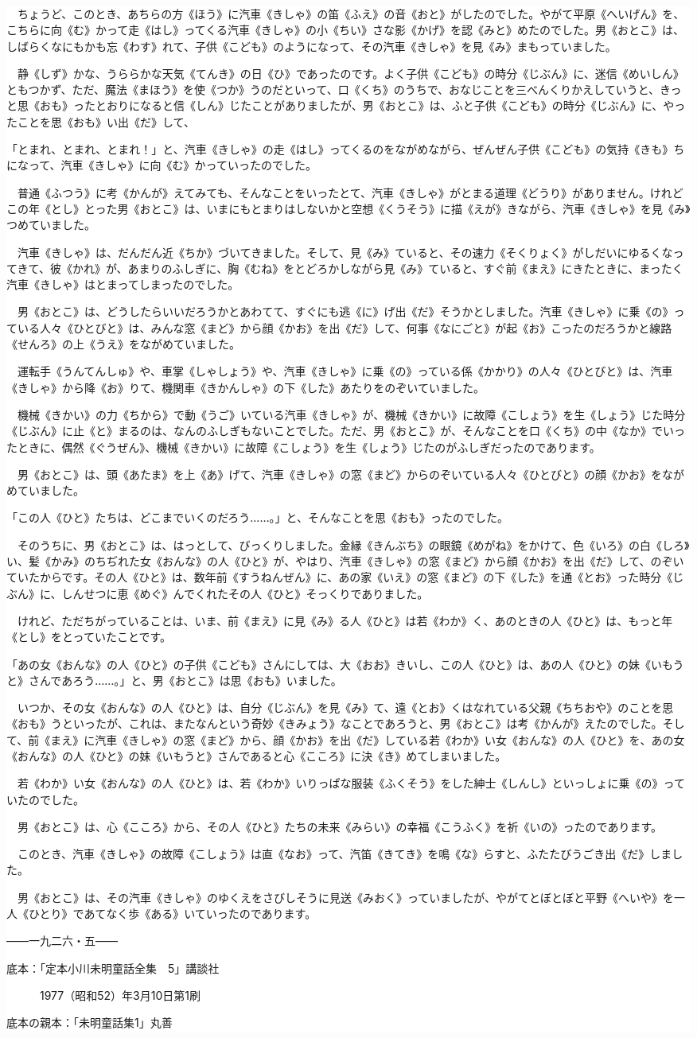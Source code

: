 　ちょうど、このとき、あちらの方《ほう》に汽車《きしゃ》の笛《ふえ》の音《おと》がしたのでした。やがて平原《へいげん》を、こちらに向《む》かって走《はし》ってくる汽車《きしゃ》の小《ちい》さな影《かげ》を認《みと》めたのでした。男《おとこ》は、しばらくなにもかも忘《わす》れて、子供《こども》のようになって、その汽車《きしゃ》を見《み》まもっていました。

　静《しず》かな、うららかな天気《てんき》の日《ひ》であったのです。よく子供《こども》の時分《じぶん》に、迷信《めいしん》ともつかず、ただ、魔法《まほう》を使《つか》うのだといって、口《くち》のうちで、おなじことを三べんくりかえしていうと、きっと思《おも》ったとおりになると信《しん》じたことがありましたが、男《おとこ》は、ふと子供《こども》の時分《じぶん》に、やったことを思《おも》い出《だ》して、

「とまれ、とまれ、とまれ！」と、汽車《きしゃ》の走《はし》ってくるのをながめながら、ぜんぜん子供《こども》の気持《きも》ちになって、汽車《きしゃ》に向《む》かっていったのでした。

　普通《ふつう》に考《かんが》えてみても、そんなことをいったとて、汽車《きしゃ》がとまる道理《どうり》がありません。けれどこの年《とし》とった男《おとこ》は、いまにもとまりはしないかと空想《くうそう》に描《えが》きながら、汽車《きしゃ》を見《み》つめていました。

　汽車《きしゃ》は、だんだん近《ちか》づいてきました。そして、見《み》ていると、その速力《そくりょく》がしだいにゆるくなってきて、彼《かれ》が、あまりのふしぎに、胸《むね》をとどろかしながら見《み》ていると、すぐ前《まえ》にきたときに、まったく汽車《きしゃ》はとまってしまったのでした。

　男《おとこ》は、どうしたらいいだろうかとあわてて、すぐにも逃《に》げ出《だ》そうかとしました。汽車《きしゃ》に乗《の》っている人々《ひとびと》は、みんな窓《まど》から顔《かお》を出《だ》して、何事《なにごと》が起《お》こったのだろうかと線路《せんろ》の上《うえ》をながめていました。

　運転手《うんてんしゅ》や、車掌《しゃしょう》や、汽車《きしゃ》に乗《の》っている係《かかり》の人々《ひとびと》は、汽車《きしゃ》から降《お》りて、機関車《きかんしゃ》の下《した》あたりをのぞいていました。

　機械《きかい》の力《ちから》で動《うご》いている汽車《きしゃ》が、機械《きかい》に故障《こしょう》を生《しょう》じた時分《じぶん》に止《と》まるのは、なんのふしぎもないことでした。ただ、男《おとこ》が、そんなことを口《くち》の中《なか》でいったときに、偶然《ぐうぜん》、機械《きかい》に故障《こしょう》を生《しょう》じたのがふしぎだったのであります。

　男《おとこ》は、頭《あたま》を上《あ》げて、汽車《きしゃ》の窓《まど》からのぞいている人々《ひとびと》の顔《かお》をながめていました。

「この人《ひと》たちは、どこまでいくのだろう……。」と、そんなことを思《おも》ったのでした。

　そのうちに、男《おとこ》は、はっとして、びっくりしました。金縁《きんぶち》の眼鏡《めがね》をかけて、色《いろ》の白《しろ》い、髪《かみ》のちぢれた女《おんな》の人《ひと》が、やはり、汽車《きしゃ》の窓《まど》から顔《かお》を出《だ》して、のぞいていたからです。その人《ひと》は、数年前《すうねんぜん》に、あの家《いえ》の窓《まど》の下《した》を通《とお》った時分《じぶん》に、しんせつに恵《めぐ》んでくれたその人《ひと》そっくりでありました。

　けれど、ただちがっていることは、いま、前《まえ》に見《み》る人《ひと》は若《わか》く、あのときの人《ひと》は、もっと年《とし》をとっていたことです。

「あの女《おんな》の人《ひと》の子供《こども》さんにしては、大《おお》きいし、この人《ひと》は、あの人《ひと》の妹《いもうと》さんであろう……。」と、男《おとこ》は思《おも》いました。

　いつか、その女《おんな》の人《ひと》は、自分《じぶん》を見《み》て、遠《とお》くはなれている父親《ちちおや》のことを思《おも》うといったが、これは、またなんという奇妙《きみょう》なことであろうと、男《おとこ》は考《かんが》えたのでした。そして、前《まえ》に汽車《きしゃ》の窓《まど》から、顔《かお》を出《だ》している若《わか》い女《おんな》の人《ひと》を、あの女《おんな》の人《ひと》の妹《いもうと》さんであると心《こころ》に決《き》めてしまいました。

　若《わか》い女《おんな》の人《ひと》は、若《わか》いりっぱな服装《ふくそう》をした紳士《しんし》といっしょに乗《の》っていたのでした。

　男《おとこ》は、心《こころ》から、その人《ひと》たちの未来《みらい》の幸福《こうふく》を祈《いの》ったのであります。

　このとき、汽車《きしゃ》の故障《こしょう》は直《なお》って、汽笛《きてき》を鳴《な》らすと、ふたたびうごき出《だ》しました。

　男《おとこ》は、その汽車《きしゃ》のゆくえをさびしそうに見送《みおく》っていましたが、やがてとぼとぼと平野《へいや》を一人《ひとり》であてなく歩《ある》いていったのであります。

――一九二六・五――













底本：「定本小川未明童話全集　5」講談社

　　　1977（昭和52）年3月10日第1刷

底本の親本：「未明童話集1」丸善
